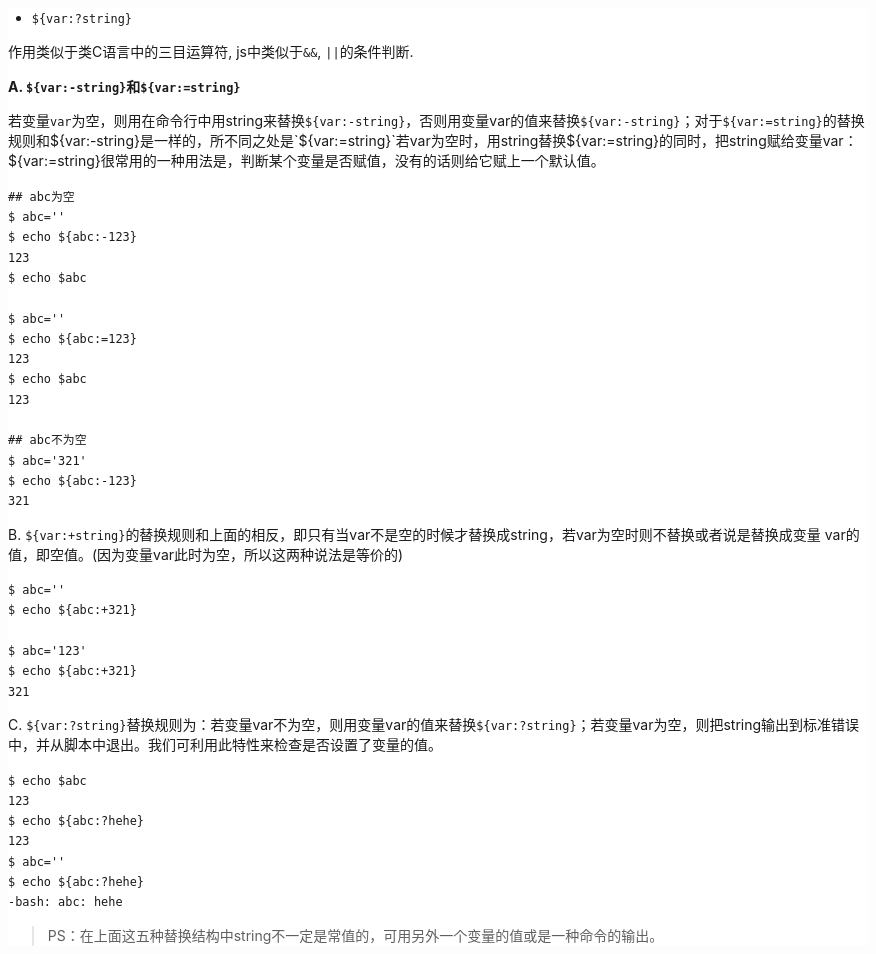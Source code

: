 - `${var:?string}`

作用类似于类C语言中的三目运算符, js中类似于`&&`, `||`的条件判断.

**A. `${var:-string}`和`${var:=string}`**

若变量`var`为空，则用在命令行中用string来替换`${var:-string}`，否则用变量var的值来替换`${var:-string}`；对于`${var:=string}`的替换规则和${var:-string}是一样的，所不同之处是`${var:=string}`若var为空时，用string替换${var:=string}的同时，把string赋给变量var： ${var:=string}很常用的一种用法是，判断某个变量是否赋值，没有的话则给它赋上一个默认值。

```
## abc为空
$ abc=''
$ echo ${abc:-123}
123
$ echo $abc

$ abc=''
$ echo ${abc:=123}
123
$ echo $abc
123

## abc不为空
$ abc='321'
$ echo ${abc:-123}
321
```

B. `${var:+string}`的替换规则和上面的相反，即只有当var不是空的时候才替换成string，若var为空时则不替换或者说是替换成变量 var的值，即空值。(因为变量var此时为空，所以这两种说法是等价的) 

```
$ abc=''
$ echo ${abc:+321}

$ abc='123'
$ echo ${abc:+321}
321
```

C. `${var:?string}`替换规则为：若变量var不为空，则用变量var的值来替换`${var:?string}`；若变量var为空，则把string输出到标准错误中，并从脚本中退出。我们可利用此特性来检查是否设置了变量的值。

```
$ echo $abc
123
$ echo ${abc:?hehe}
123
$ abc=''
$ echo ${abc:?hehe}
-bash: abc: hehe
```

> PS：在上面这五种替换结构中string不一定是常值的，可用另外一个变量的值或是一种命令的输出。

